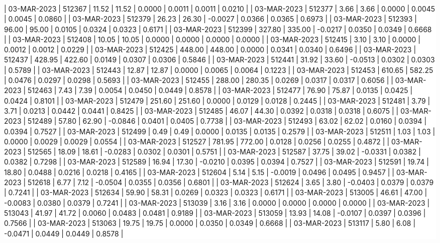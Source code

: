 | 03-MAR-2023 | 512367 | 11.52 | 11.52 | 0.0000 | 0.0011 | 0.0011 | 0.0210 |
| 03-MAR-2023 | 512377 | 3.66 | 3.66 | 0.0000 | 0.0045 | 0.0045 | 0.0860 |
| 03-MAR-2023 | 512379 | 26.23 | 26.30 | -0.0027 | 0.0366 | 0.0365 | 0.6973 |
| 03-MAR-2023 | 512393 | 96.00 | 95.00 | 0.0105 | 0.0324 | 0.0323 | 0.6171 |
| 03-MAR-2023 | 512399 | 327.80 | 335.00 | -0.0217 | 0.0350 | 0.0349 | 0.6668 |
| 03-MAR-2023 | 512408 | 10.05 | 10.05 | 0.0000 | 0.0000 | 0.0000 | 0.0000 |
| 03-MAR-2023 | 512415 | 3.10 | 3.10 | 0.0000 | 0.0012 | 0.0012 | 0.0229 |
| 03-MAR-2023 | 512425 | 448.00 | 448.00 | 0.0000 | 0.0341 | 0.0340 | 0.6496 |
| 03-MAR-2023 | 512437 | 428.95 | 422.60 | 0.0149 | 0.0307 | 0.0306 | 0.5846 |
| 03-MAR-2023 | 512441 | 31.92 | 33.60 | -0.0513 | 0.0302 | 0.0303 | 0.5789 |
| 03-MAR-2023 | 512443 | 12.87 | 12.87 | 0.0000 | 0.0065 | 0.0064 | 0.1223 |
| 03-MAR-2023 | 512453 | 610.65 | 582.25 | 0.0476 | 0.0297 | 0.0298 | 0.5693 |
| 03-MAR-2023 | 512455 | 288.00 | 280.35 | 0.0269 | 0.0317 | 0.0317 | 0.6056 |
| 03-MAR-2023 | 512463 | 7.43 | 7.39 | 0.0054 | 0.0450 | 0.0449 | 0.8578 |
| 03-MAR-2023 | 512477 | 76.90 | 75.87 | 0.0135 | 0.0425 | 0.0424 | 0.8101 |
| 03-MAR-2023 | 512479 | 251.60 | 251.60 | 0.0000 | 0.0129 | 0.0128 | 0.2445 |
| 03-MAR-2023 | 512481 | 3.79 | 3.71 | 0.0213 | 0.0442 | 0.0441 | 0.8425 |
| 03-MAR-2023 | 512485 | 46.07 | 44.30 | 0.0392 | 0.0318 | 0.0318 | 0.6075 |
| 03-MAR-2023 | 512489 | 57.80 | 62.90 | -0.0846 | 0.0401 | 0.0405 | 0.7738 |
| 03-MAR-2023 | 512493 | 63.02 | 62.02 | 0.0160 | 0.0394 | 0.0394 | 0.7527 |
| 03-MAR-2023 | 512499 | 0.49 | 0.49 | 0.0000 | 0.0135 | 0.0135 | 0.2579 |
| 03-MAR-2023 | 512511 | 1.03 | 1.03 | 0.0000 | 0.0029 | 0.0029 | 0.0554 |
| 03-MAR-2023 | 512527 | 781.95 | 772.00 | 0.0128 | 0.0256 | 0.0255 | 0.4872 |
| 03-MAR-2023 | 512565 | 18.09 | 18.61 | -0.0283 | 0.0302 | 0.0301 | 0.5751 |
| 03-MAR-2023 | 512587 | 37.75 | 39.02 | -0.0331 | 0.0382 | 0.0382 | 0.7298 |
| 03-MAR-2023 | 512589 | 16.94 | 17.30 | -0.0210 | 0.0395 | 0.0394 | 0.7527 |
| 03-MAR-2023 | 512591 | 19.74 | 18.80 | 0.0488 | 0.0216 | 0.0218 | 0.4165 |
| 03-MAR-2023 | 512604 | 5.14 | 5.15 | -0.0019 | 0.0496 | 0.0495 | 0.9457 |
| 03-MAR-2023 | 512618 | 6.77 | 7.12 | -0.0504 | 0.0355 | 0.0356 | 0.6801 |
| 03-MAR-2023 | 512624 | 3.65 | 3.80 | -0.0403 | 0.0379 | 0.0379 | 0.7241 |
| 03-MAR-2023 | 512634 | 59.90 | 58.31 | 0.0269 | 0.0323 | 0.0323 | 0.6171 |
| 03-MAR-2023 | 513005 | 46.61 | 47.00 | -0.0083 | 0.0380 | 0.0379 | 0.7241 |
| 03-MAR-2023 | 513039 | 3.16 | 3.16 | 0.0000 | 0.0000 | 0.0000 | 0.0000 |
| 03-MAR-2023 | 513043 | 41.97 | 41.72 | 0.0060 | 0.0483 | 0.0481 | 0.9189 |
| 03-MAR-2023 | 513059 | 13.93 | 14.08 | -0.0107 | 0.0397 | 0.0396 | 0.7566 |
| 03-MAR-2023 | 513063 | 19.75 | 19.75 | 0.0000 | 0.0350 | 0.0349 | 0.6668 |
| 03-MAR-2023 | 513117 | 5.80 | 6.08 | -0.0471 | 0.0449 | 0.0449 | 0.8578 |